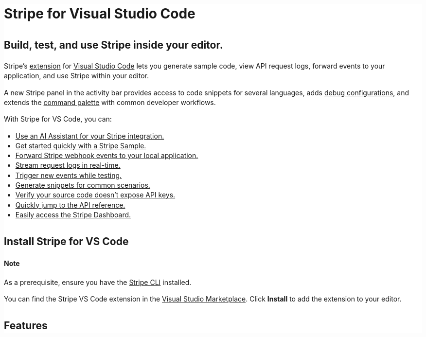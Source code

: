 # Stripe for Visual Studio Code

## Build, test, and use Stripe inside your editor.

Stripe’s
[extension](https://marketplace.visualstudio.com/items?itemName=Stripe.vscode-stripe)
for [Visual Studio Code](https://code.visualstudio.com/) lets you generate
sample code, view API request logs, forward events to your application, and use
Stripe within your editor.

A new Stripe panel in the activity bar provides access to code snippets for
several languages, adds [debug
configurations](https://code.visualstudio.com/docs/editor/debugging#_redirect-inputoutput-tofrom-the-debug-target),
and extends the [command
palette](https://code.visualstudio.com/docs/getstarted/userinterface#_command-palette)
with common developer workflows.

With Stripe for VS Code, you can:

- [Use an AI Assistant for your Stripe
integration.](https://docs.stripe.com/stripe-vscode#ai-assistant)
- [Get started quickly with a Stripe
Sample.](https://docs.stripe.com/stripe-vscode#samples)
- [Forward Stripe webhook events to your local
application.](https://docs.stripe.com/stripe-vscode#webhooks)
- [Stream request logs in
real-time.](https://docs.stripe.com/stripe-vscode#monitor-logs)
- [Trigger new events while
testing.](https://docs.stripe.com/stripe-vscode#webhooks)
- [Generate snippets for common
scenarios.](https://docs.stripe.com/stripe-vscode#snippets)
- [Verify your source code doesn’t expose API
keys.](https://docs.stripe.com/stripe-vscode#linter)
- [Quickly jump to the API
reference.](https://docs.stripe.com/stripe-vscode#api-reference)
- [Easily access the Stripe
Dashboard.](https://docs.stripe.com/stripe-vscode#dashboard-access)

## Install Stripe for VS Code

#### Note

As a prerequisite, ensure you have the [Stripe
CLI](https://docs.stripe.com/stripe-cli#install) installed.

You can find the Stripe VS Code extension in the [Visual Studio
Marketplace](https://marketplace.visualstudio.com/items?itemName=Stripe.vscode-stripe).
Click **Install** to add the extension to your editor.

## Features
